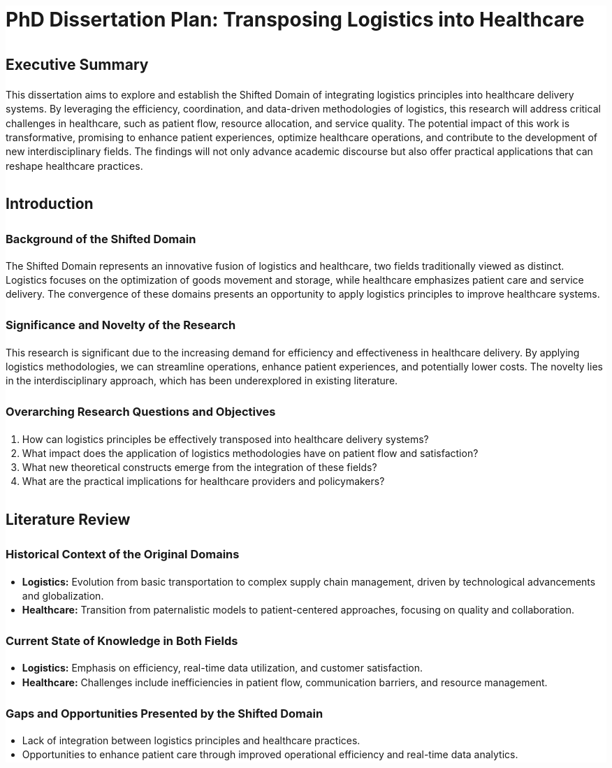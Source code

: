 # PhD Dissertation Plan: Transposing Logistics into Healthcare

## Executive Summary
This dissertation aims to explore and establish the Shifted Domain of integrating logistics principles into healthcare delivery systems. By leveraging the efficiency, coordination, and data-driven methodologies of logistics, this research will address critical challenges in healthcare, such as patient flow, resource allocation, and service quality. The potential impact of this work is transformative, promising to enhance patient experiences, optimize healthcare operations, and contribute to the development of new interdisciplinary fields. The findings will not only advance academic discourse but also offer practical applications that can reshape healthcare practices.

## Introduction

### Background of the Shifted Domain
The Shifted Domain represents an innovative fusion of logistics and healthcare, two fields traditionally viewed as distinct. Logistics focuses on the optimization of goods movement and storage, while healthcare emphasizes patient care and service delivery. The convergence of these domains presents an opportunity to apply logistics principles to improve healthcare systems.

### Significance and Novelty of the Research
This research is significant due to the increasing demand for efficiency and effectiveness in healthcare delivery. By applying logistics methodologies, we can streamline operations, enhance patient experiences, and potentially lower costs. The novelty lies in the interdisciplinary approach, which has been underexplored in existing literature.

### Overarching Research Questions and Objectives
1. How can logistics principles be effectively transposed into healthcare delivery systems?
2. What impact does the application of logistics methodologies have on patient flow and satisfaction?
3. What new theoretical constructs emerge from the integration of these fields?
4. What are the practical implications for healthcare providers and policymakers?

## Literature Review

### Historical Context of the Original Domains
- **Logistics:** Evolution from basic transportation to complex supply chain management, driven by technological advancements and globalization.
- **Healthcare:** Transition from paternalistic models to patient-centered approaches, focusing on quality and collaboration.

### Current State of Knowledge in Both Fields
- **Logistics:** Emphasis on efficiency, real-time data utilization, and customer satisfaction.
- **Healthcare:** Challenges include inefficiencies in patient flow, communication barriers, and resource management.

### Gaps and Opportunities Presented by the Shifted Domain
- Lack of integration between logistics principles and healthcare practices.
- Opportunities to enhance patient care through improved operational efficiency and real-time data analytics.
